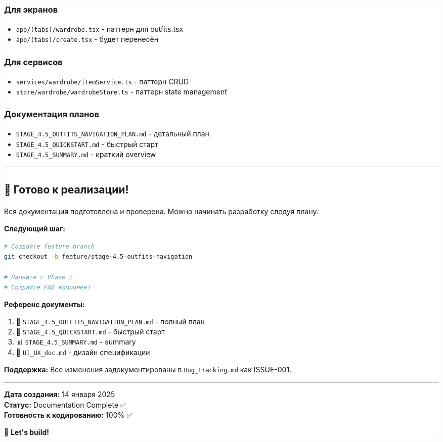 ### Для экранов

- `app/(tabs)/wardrobe.tsx` - паттерн для outfits.tsx
- `app/(tabs)/create.tsx` - будет перенесён

### Для сервисов

- `services/wardrobe/itemService.ts` - паттерн CRUD
- `store/wardrobe/wardrobeStore.ts` - паттерн state management

### Документация планов

- `STAGE_4.5_OUTFITS_NAVIGATION_PLAN.md` - детальный план
- `STAGE_4.5_QUICKSTART.md` - быстрый старт
- `STAGE_4.5_SUMMARY.md` - краткий overview

---

## 🎉 Готово к реализации!

Вся документация подготовлена и проверена. Можно начинать разработку следуя плану:

**Следующий шаг:**

```bash
# Создайте feature branch
git checkout -b feature/stage-4.5-outfits-navigation

# Начните с Phase 2
# Создайте FAB компонент
```

**Референс документы:**

1. 📖 `STAGE_4.5_OUTFITS_NAVIGATION_PLAN.md` - полный план
2. 🚀 `STAGE_4.5_QUICKSTART.md` - быстрый старт
3. 📊 `STAGE_4.5_SUMMARY.md` - summary
4. 🎨 `UI_UX_doc.md` - дизайн спецификации

**Поддержка:**
Все изменения задокументированы в `Bug_tracking.md` как ISSUE-001.

---

**Дата создания:** 14 января 2025  
**Статус:** Documentation Complete ✅  
**Готовность к кодированию:** 100% ✅

🚀 **Let's build!**
